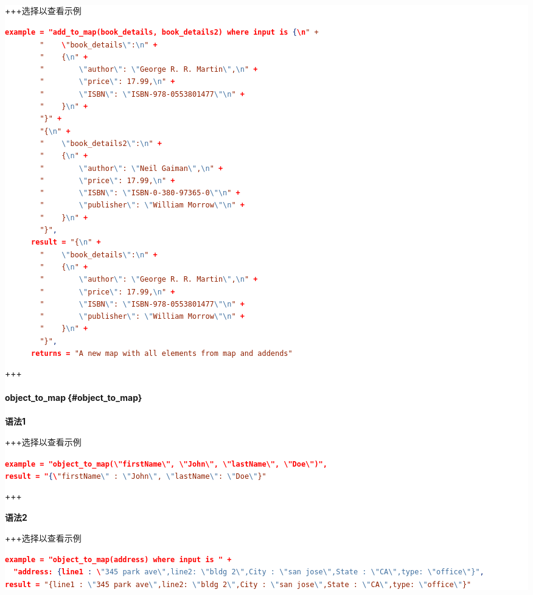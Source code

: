 +++选择以查看示例

```json
example = "add_to_map(book_details, book_details2) where input is {\n" +
        "    \"book_details\":\n" +
        "    {\n" +
        "        \"author\": \"George R. R. Martin\",\n" +
        "        \"price\": 17.99,\n" +
        "        \"ISBN\": \"ISBN-978-0553801477\"\n" +
        "    }\n" +
        "}" +
        "{\n" +
        "    \"book_details2\":\n" +
        "    {\n" +
        "        \"author\": \"Neil Gaiman\",\n" +
        "        \"price\": 17.99,\n" +
        "        \"ISBN\": \"ISBN-0-380-97365-0\"\n" +
        "        \"publisher\": \"William Morrow\"\n" +
        "    }\n" +
        "}",
      result = "{\n" +
        "    \"book_details\":\n" +
        "    {\n" +
        "        \"author\": \"George R. R. Martin\",\n" +
        "        \"price\": 17.99,\n" +
        "        \"ISBN\": \"ISBN-978-0553801477\"\n" +
        "        \"publisher\": \"William Morrow\"\n" +
        "    }\n" +
        "}",
      returns = "A new map with all elements from map and addends"
```

+++

#### object_to_map {#object_to_map}

**语法1**

+++选择以查看示例

```json
example = "object_to_map(\"firstName\", \"John\", \"lastName\", \"Doe\")",
result = "{\"firstName\" : \"John\", \"lastName\": \"Doe\"}"
```

+++

**语法2**

+++选择以查看示例

```json
example = "object_to_map(address) where input is " +
  "address: {line1 : \"345 park ave\",line2: \"bldg 2\",City : \"san jose\",State : \"CA\",type: \"office\"}",
result = "{line1 : \"345 park ave\",line2: \"bldg 2\",City : \"san jose\",State : \"CA\",type: \"office\"}"
```
